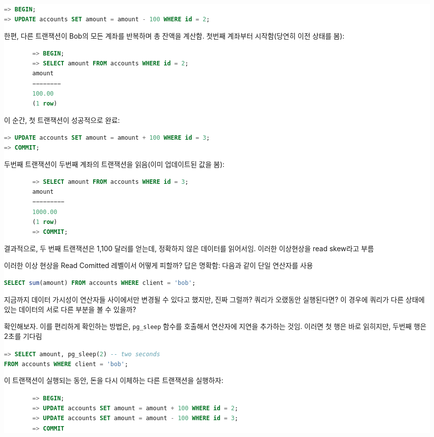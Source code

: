 ```sql
=> BEGIN;
=> UPDATE accounts SET amount = amount - 100 WHERE id = 2;
```

한편, 다른 트랜잭션이 Bob의 모든 계좌를 반복하며 총 잔액을 계산함. 첫번째 계좌부터 시작함(당연히 이전 상태를 봄):

```sql
		=> BEGIN;
		=> SELECT amount FROM accounts WHERE id = 2;
		amount
		−−−−−−−−
		100.00
		(1 row)
```

이 순간, 첫 트랜잭션이 성공적으로 완료:

```sql
=> UPDATE accounts SET amount = amount + 100 WHERE id = 3;
=> COMMIT;
```

두번째 트랜잭션이 두번째 계좌의 트랜잭션을 읽음(이미 업데이트된 값을 봄):

```sql
		=> SELECT amount FROM accounts WHERE id = 3;
		amount
		−−−−−−−−−
		1000.00
		(1 row)
		=> COMMIT;
```

결과적으로, 두 번째 트랜잭션은 1,100 달러를 얻는데, 정확하지 않은 데이터를 읽어서임.
이러한 이상현상을 read skew라고 부름

이러한 이상 현상을 Read Comitted 레벨이서 어떻게 피할까?
답은 명확함: 다음과 같이 단일 연산자를 사용
```sql
SELECT sum(amount) FROM accounts WHERE client = 'bob';
```

지금까지 데이터 가시성이 연산자들 사이에서만 변경될 수 있다고 했지만, 진짜 그럴까?
쿼리가 오랬동안 실행된다면? 이 경우에 쿼리가 다른 상태에 있는 데이터의 서로 다른 부분을 볼 수 있을까?

확인해보자. 이를 편리하게 확인하는 방법은, `pg_sleep` 함수를 호출해서 연산자에 지연을 추가하는 것임.
이러면 첫 행은 바로 읽히지만, 두번째 행은 2초를 기다림

```sql
=> SELECT amount, pg_sleep(2) -- two seconds
FROM accounts WHERE client = 'bob';
```

이 트랜잭션이 실행되는 동안, 돈을 다시 이체하는 다른 트랜잭션을 실행하자:

```sql
		=> BEGIN;
		=> UPDATE accounts SET amount = amount + 100 WHERE id = 2;
		=> UPDATE accounts SET amount = amount - 100 WHERE id = 3;
		=> COMMIT
```
